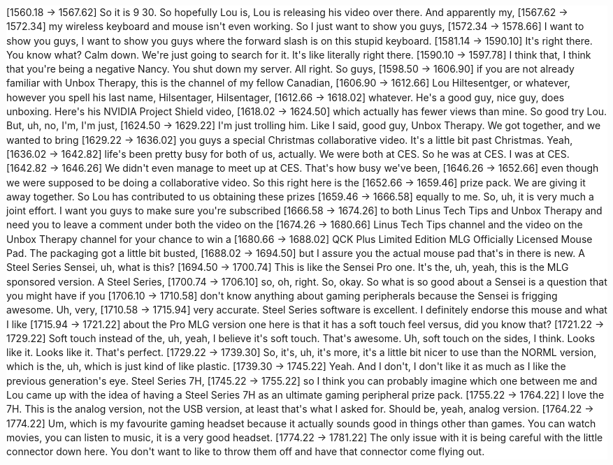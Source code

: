 [1560.18 → 1567.62] So it is 9 30. So hopefully Lou is, Lou is releasing his video over there. And apparently my,
[1567.62 → 1572.34] my wireless keyboard and mouse isn't even working. So I just want to show you guys,
[1572.34 → 1578.66] I want to show you guys, I want to show you guys where the forward slash is on this stupid keyboard.
[1581.14 → 1590.10] It's right there. You know what? Calm down. We're just going to search for it. It's like literally right there.
[1590.10 → 1597.78] I think that, I think that you're being a negative Nancy. You shut down my server. All right. So guys,
[1598.50 → 1606.90] if you are not already familiar with Unbox Therapy, this is the channel of my fellow Canadian,
[1606.90 → 1612.66] Lou Hiltesentger, or whatever, however you spell his last name, Hilsentager, Hilsentager,
[1612.66 → 1618.02] whatever. He's a good guy, nice guy, does unboxing. Here's his NVIDIA Project Shield video,
[1618.02 → 1624.50] which actually has fewer views than mine. So good try Lou. But, uh, no, I'm, I'm just,
[1624.50 → 1629.22] I'm just trolling him. Like I said, good guy, Unbox Therapy. We got together, and we wanted to bring
[1629.22 → 1636.02] you guys a special Christmas collaborative video. It's a little bit past Christmas. Yeah,
[1636.02 → 1642.82] life's been pretty busy for both of us, actually. We were both at CES. So he was at CES. I was at CES.
[1642.82 → 1646.26] We didn't even manage to meet up at CES. That's how busy we've been,
[1646.26 → 1652.66] even though we were supposed to be doing a collaborative video. So this right here is the
[1652.66 → 1659.46] prize pack. We are giving it away together. So Lou has contributed to us obtaining these prizes
[1659.46 → 1666.58] equally to me. So, uh, it is very much a joint effort. I want you guys to make sure you're subscribed
[1666.58 → 1674.26] to both Linus Tech Tips and Unbox Therapy and need you to leave a comment under both the video on the
[1674.26 → 1680.66] Linus Tech Tips channel and the video on the Unbox Therapy channel for your chance to win a
[1680.66 → 1688.02] QCK Plus Limited Edition MLG Officially Licensed Mouse Pad. The packaging got a little bit busted,
[1688.02 → 1694.50] but I assure you the actual mouse pad that's in there is new. A Steel Series Sensei, uh, what is this?
[1694.50 → 1700.74] This is like the Sensei Pro one. It's the, uh, yeah, this is the MLG sponsored version. A Steel Series,
[1700.74 → 1706.10] so, oh, right. So, okay. So what is so good about a Sensei is a question that you might have if you
[1706.10 → 1710.58] don't know anything about gaming peripherals because the Sensei is frigging awesome. Uh, very,
[1710.58 → 1715.94] very accurate. Steel Series software is excellent. I definitely endorse this mouse and what I like
[1715.94 → 1721.22] about the Pro MLG version one here is that it has a soft touch feel versus, did you know that?
[1721.22 → 1729.22] Soft touch instead of the, uh, yeah, I believe it's soft touch. That's awesome. Uh, soft touch on the sides, I think. Looks like it. Looks like it. That's perfect.
[1729.22 → 1739.30] So, it's, uh, it's more, it's a little bit nicer to use than the NORML version, which is the, uh, which is just kind of like plastic.
[1739.30 → 1745.22] Yeah. And I don't, I don't like it as much as I like the previous generation's eye. Steel Series 7H,
[1745.22 → 1755.22] so I think you can probably imagine which one between me and Lou came up with the idea of having a Steel Series 7H as an ultimate gaming peripheral prize pack.
[1755.22 → 1764.22] I love the 7H. This is the analog version, not the USB version, at least that's what I asked for. Should be, yeah, analog version.
[1764.22 → 1774.22] Um, which is my favourite gaming headset because it actually sounds good in things other than games. You can watch movies, you can listen to music, it is a very good headset.
[1774.22 → 1781.22] The only issue with it is being careful with the little connector down here. You don't want to like to throw them off and have that connector come flying out.
